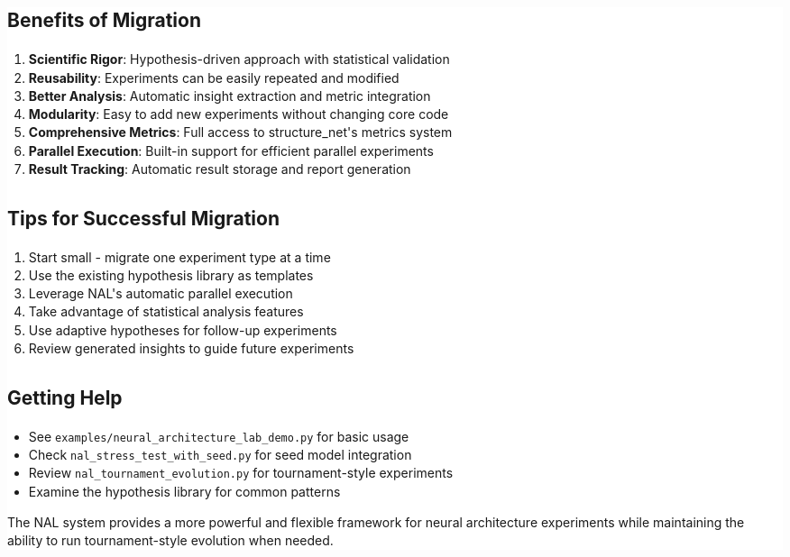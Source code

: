 ## Benefits of Migration

1. **Scientific Rigor**: Hypothesis-driven approach with statistical validation
2. **Reusability**: Experiments can be easily repeated and modified
3. **Better Analysis**: Automatic insight extraction and metric integration
4. **Modularity**: Easy to add new experiments without changing core code
5. **Comprehensive Metrics**: Full access to structure_net's metrics system
6. **Parallel Execution**: Built-in support for efficient parallel experiments
7. **Result Tracking**: Automatic result storage and report generation

## Tips for Successful Migration

1. Start small - migrate one experiment type at a time
2. Use the existing hypothesis library as templates
3. Leverage NAL's automatic parallel execution
4. Take advantage of statistical analysis features
5. Use adaptive hypotheses for follow-up experiments
6. Review generated insights to guide future experiments

## Getting Help

- See `examples/neural_architecture_lab_demo.py` for basic usage
- Check `nal_stress_test_with_seed.py` for seed model integration
- Review `nal_tournament_evolution.py` for tournament-style experiments
- Examine the hypothesis library for common patterns

The NAL system provides a more powerful and flexible framework for neural architecture experiments while maintaining the ability to run tournament-style evolution when needed.